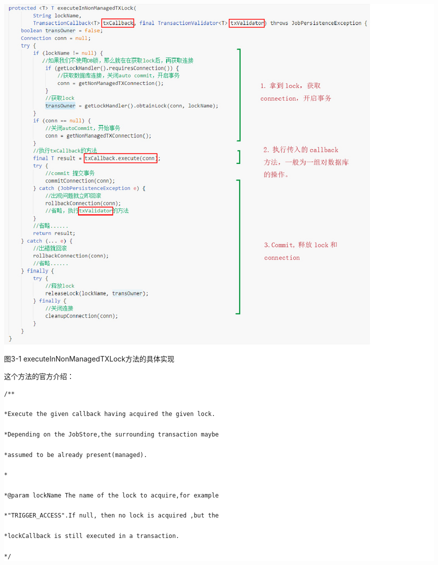 ![图片描述](media/记一次Quartz重复调度(任务重复执行)的问题排查/bVbdaoM.png)

图3-1 executeInNonManagedTXLock方法的具体实现

这个方法的官方介绍：

```applescript
/**

*Execute the given callback having acquired the given lock.

*Depending on the JobStore,the surrounding transaction maybe

*assumed to be already present(managed).

*

*@param lockName The name of the lock to acquire,for example

*"TRIGGER_ACCESS".If null, then no lock is acquired ,but the

*lockCallback is still executed in a transaction.

*/
```

